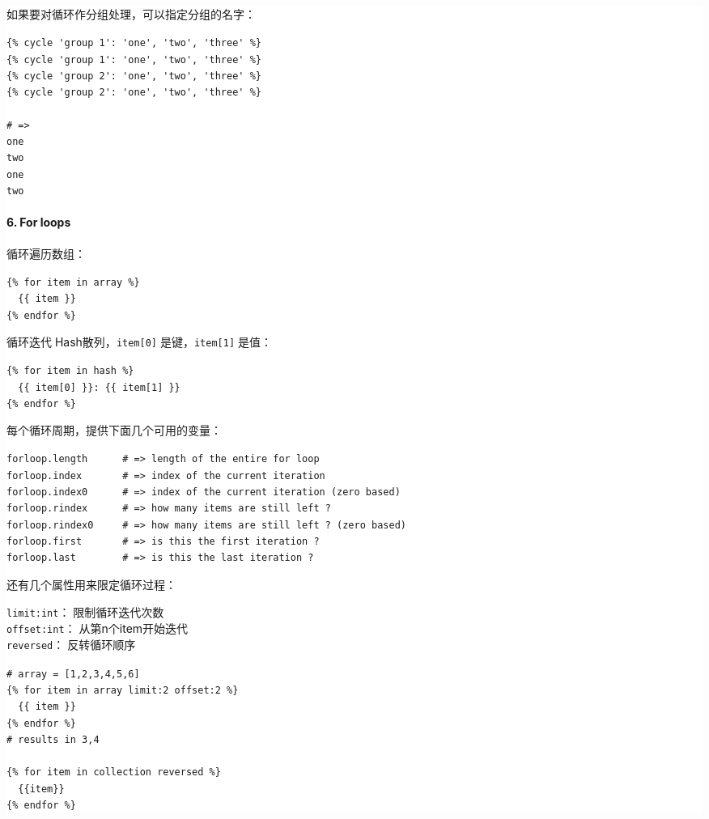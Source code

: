 如果要对循环作分组处理，可以指定分组的名字：

    {% cycle 'group 1': 'one', 'two', 'three' %}
    {% cycle 'group 1': 'one', 'two', 'three' %}
    {% cycle 'group 2': 'one', 'two', 'three' %}
    {% cycle 'group 2': 'one', 'two', 'three' %}

    # =>
    one
    two
    one
    two

#### 6\. For loops

循环遍历数组：

    {% for item in array %}
      {{ item }}
    {% endfor %}

循环迭代 Hash散列，`item[0]` 是键，`item[1]` 是值：

    {% for item in hash %}
      {{ item[0] }}: {{ item[1] }}
    {% endfor %}

每个循环周期，提供下面几个可用的变量：

    forloop.length      # => length of the entire for loop
    forloop.index       # => index of the current iteration
    forloop.index0      # => index of the current iteration (zero based)
    forloop.rindex      # => how many items are still left ?
    forloop.rindex0     # => how many items are still left ? (zero based)
    forloop.first       # => is this the first iteration ?
    forloop.last        # => is this the last iteration ?

还有几个属性用来限定循环过程：

`limit:int`： 限制循环迭代次数  
`offset:int`： 从第n个item开始迭代  
`reversed`： 反转循环顺序

    # array = [1,2,3,4,5,6]
    {% for item in array limit:2 offset:2 %}
      {{ item }}
    {% endfor %}
    # results in 3,4

    {% for item in collection reversed %}
      {{item}}
    {% endfor %}
